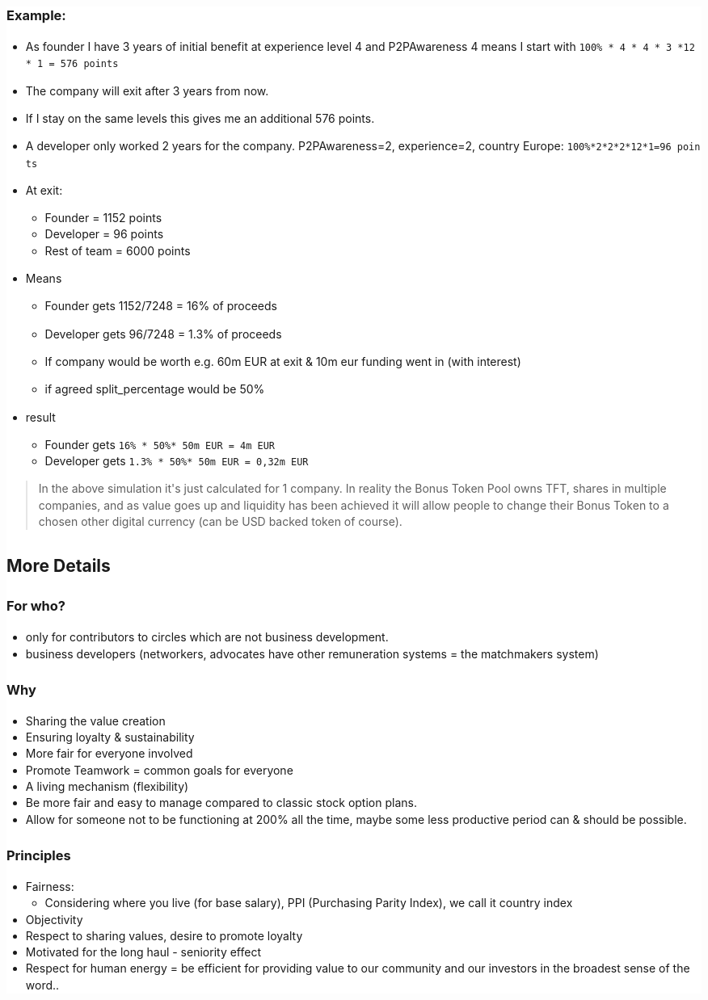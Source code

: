 ### Example:

* As founder I have 3 years of initial benefit at experience level 4 and P2PAwareness 4
means I start with ```100% * 4 * 4 * 3 *12 * 1 = 576 points```
* The company will exit after 3 years from now.
* If I stay on the same levels this gives me an additional 576 points.
* A developer only worked 2 years for the company. P2PAwareness=2, experience=2, country Europe:  ```100%*2*2*2*12*1=96 points```

* At exit:
    * Founder = 		1152 points
    * Developer = 		96 points
    * Rest of team = 	6000 points

* Means 
    * Founder gets 1152/7248 = 16% of proceeds
    * Developer gets 96/7248 = 1.3% of proceeds

    * If company would be worth e.g. 60m EUR at exit & 10m eur funding went in (with interest)
    * if agreed split_percentage would be 50%

* result
    * Founder gets ```16% * 50%* 50m EUR = 4m EUR```
    * Developer gets ```1.3% * 50%* 50m EUR = 0,32m EUR ```

> In the above simulation it's just calculated for 1 company. In reality the Bonus Token Pool owns TFT, shares in multiple companies, and as value goes up and liquidity has been achieved it will allow people to change their Bonus Token to a chosen other digital currency (can be USD backed token of course).

## More Details

### For who?

- only for contributors to circles which are not business development.
- business developers (networkers, advocates have other remuneration systems = the matchmakers system)

### Why

* Sharing the value creation
* Ensuring loyalty & sustainability
* More fair for everyone involved
* Promote Teamwork = common goals for everyone
* A living mechanism (flexibility)
* Be more fair and easy to manage compared to classic stock option plans.
* Allow for someone not to be functioning at 200% all the time, maybe some less productive period can & should be possible.

### Principles

* Fairness:
    * Considering where you live (for base salary), PPI (Purchasing Parity Index), we call it country index
* Objectivity
* Respect to sharing values, desire to promote loyalty
* Motivated for the long haul - seniority effect
* Respect for human energy = be efficient for providing value to our community and our investors in the broadest sense of the word..
